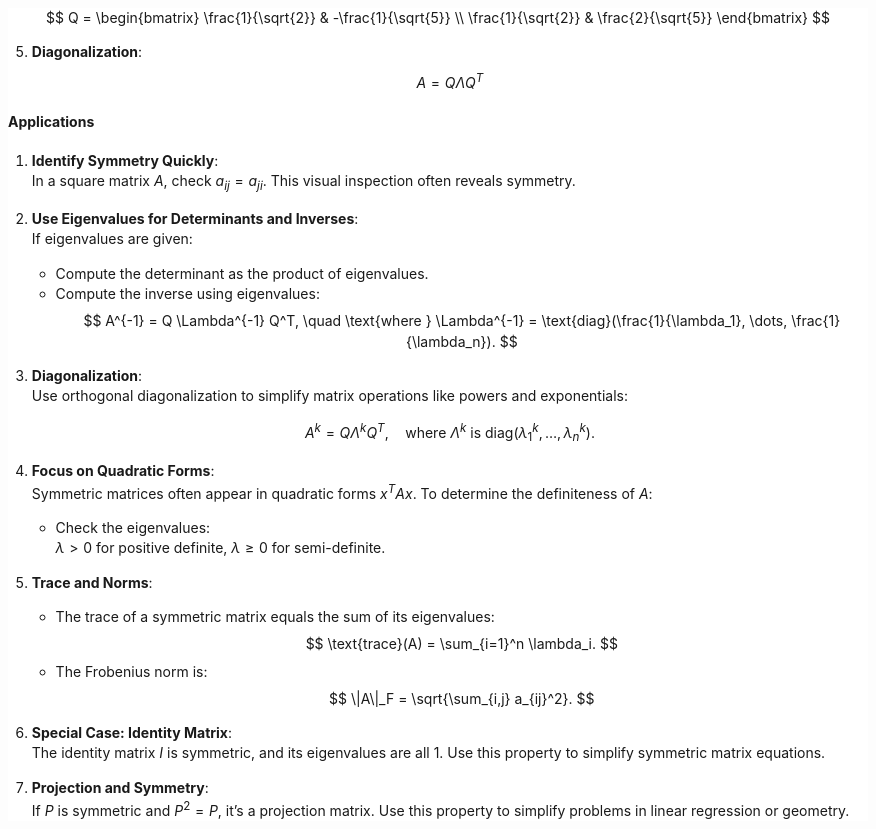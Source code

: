    $$
   Q = \begin{bmatrix}
   \frac{1}{\sqrt{2}} & -\frac{1}{\sqrt{5}} \\
   \frac{1}{\sqrt{2}} & \frac{2}{\sqrt{5}}
   \end{bmatrix}
   $$

5. **Diagonalization**:
   $$
   A = Q \Lambda Q^T
   $$

#### Applications

1. **Identify Symmetry Quickly**:  
   In a square matrix $A$, check $a_{ij} = a_{ji}$. This visual inspection often reveals symmetry.

2. **Use Eigenvalues for Determinants and Inverses**:  
   If eigenvalues are given:

   - Compute the determinant as the product of eigenvalues.
   - Compute the inverse using eigenvalues:
     $$
     A^{-1} = Q \Lambda^{-1} Q^T, \quad \text{where } \Lambda^{-1} = \text{diag}(\frac{1}{\lambda_1}, \dots, \frac{1}{\lambda_n}).
     $$

3. **Diagonalization**:  
   Use orthogonal diagonalization to simplify matrix operations like powers and exponentials:

   $$
   A^k = Q \Lambda^k Q^T, \quad \text{where } \Lambda^k \text{ is } \text{diag}(\lambda_1^k, \dots, \lambda_n^k).
   $$

4. **Focus on Quadratic Forms**:  
   Symmetric matrices often appear in quadratic forms $x^T A x$. To determine the definiteness of $A$:

   - Check the eigenvalues:  
     $\lambda > 0$ for positive definite, $\lambda \geq 0$ for semi-definite.

5. **Trace and Norms**:

   - The trace of a symmetric matrix equals the sum of its eigenvalues:
     $$
     \text{trace}(A) = \sum_{i=1}^n \lambda_i.
     $$
   - The Frobenius norm is:
     $$
     \|A\|_F = \sqrt{\sum_{i,j} a_{ij}^2}.
     $$

6. **Special Case: Identity Matrix**:  
   The identity matrix $I$ is symmetric, and its eigenvalues are all $1$. Use this property to simplify symmetric matrix equations.

7. **Projection and Symmetry**:  
   If $P$ is symmetric and $P^2 = P$, it’s a projection matrix. Use this property to simplify problems in linear regression or geometry.
